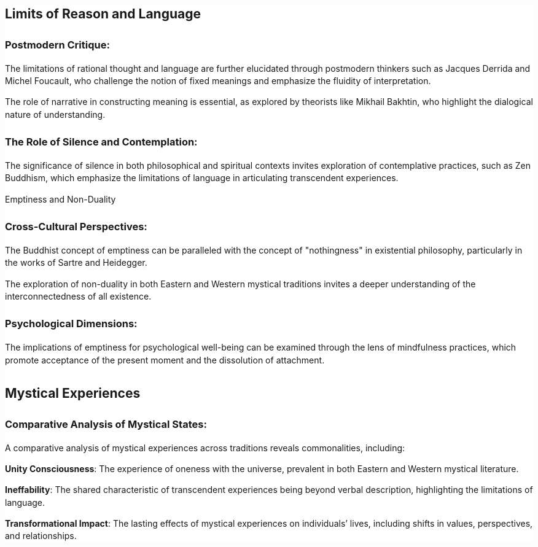 
## Limits of Reason and Language

  

### Postmodern Critique:

  
The limitations of rational thought and language are further elucidated through postmodern thinkers such as Jacques Derrida and Michel Foucault, who challenge the notion of fixed meanings and emphasize the fluidity of interpretation.  
  
The role of narrative in constructing meaning is essential, as explored by theorists like Mikhail Bakhtin, who highlight the dialogical nature of understanding.  
  

### The Role of Silence and Contemplation:

  
The significance of silence in both philosophical and spiritual contexts invites exploration of contemplative practices, such as Zen Buddhism, which emphasize the limitations of language in articulating transcendent experiences.  
  
Emptiness and Non-Duality  
  

### Cross-Cultural Perspectives:

  
The Buddhist concept of emptiness can be paralleled with the concept of "nothingness" in existential philosophy, particularly in the works of Sartre and Heidegger.  
  
The exploration of non-duality in both Eastern and Western mystical traditions invites a deeper understanding of the interconnectedness of all existence.  
  

### Psychological Dimensions:

  
The implications of emptiness for psychological well-being can be examined through the lens of mindfulness practices, which promote acceptance of the present moment and the dissolution of attachment.  
  

## Mystical Experiences

  

### Comparative Analysis of Mystical States:

  
A comparative analysis of mystical experiences across traditions reveals commonalities, including:  
  
**Unity Consciousness**: The experience of oneness with the universe, prevalent in both Eastern and Western mystical literature.  
  
**Ineffability**: The shared characteristic of transcendent experiences being beyond verbal description, highlighting the limitations of language.  
  
**Transformational Impact**: The lasting effects of mystical experiences on individuals’ lives, including shifts in values, perspectives, and relationships.  
  
